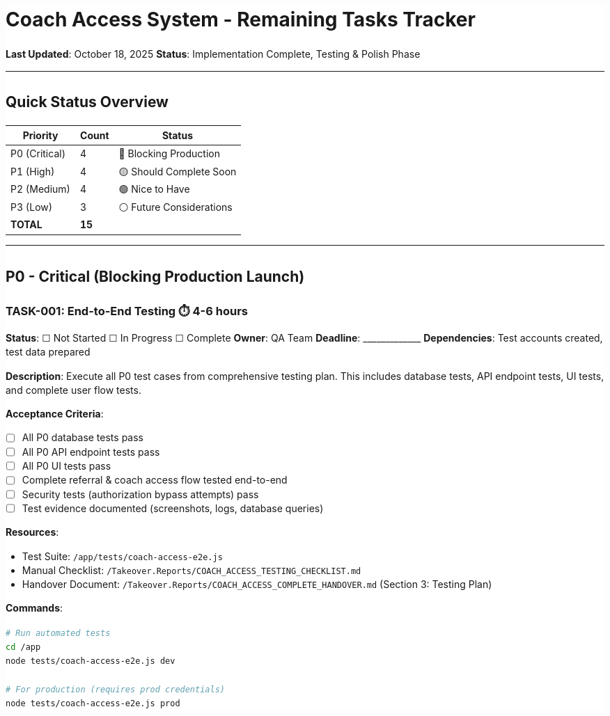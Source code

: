 # Coach Access System - Remaining Tasks Tracker

**Last Updated**: October 18, 2025
**Status**: Implementation Complete, Testing & Polish Phase

---

## Quick Status Overview

| Priority | Count | Status |
|----------|-------|--------|
| P0 (Critical) | 4 | 🔴 Blocking Production |
| P1 (High) | 4 | 🟡 Should Complete Soon |
| P2 (Medium) | 4 | 🟢 Nice to Have |
| P3 (Low) | 3 | ⚪ Future Considerations |
| **TOTAL** | **15** | |

---

## P0 - Critical (Blocking Production Launch)

### TASK-001: End-to-End Testing ⏱️ 4-6 hours
**Status**: ☐ Not Started  ☐ In Progress  ☐ Complete
**Owner**: QA Team
**Deadline**: _____________
**Dependencies**: Test accounts created, test data prepared

**Description**:
Execute all P0 test cases from comprehensive testing plan. This includes database tests, API endpoint tests, UI tests, and complete user flow tests.

**Acceptance Criteria**:
- ☐ All P0 database tests pass
- ☐ All P0 API endpoint tests pass
- ☐ All P0 UI tests pass
- ☐ Complete referral & coach access flow tested end-to-end
- ☐ Security tests (authorization bypass attempts) pass
- ☐ Test evidence documented (screenshots, logs, database queries)

**Resources**:
- Test Suite: `/app/tests/coach-access-e2e.js`
- Manual Checklist: `/Takeover.Reports/COACH_ACCESS_TESTING_CHECKLIST.md`
- Handover Document: `/Takeover.Reports/COACH_ACCESS_COMPLETE_HANDOVER.md` (Section 3: Testing Plan)

**Commands**:
```bash
# Run automated tests
cd /app
node tests/coach-access-e2e.js dev

# For production (requires prod credentials)
node tests/coach-access-e2e.js prod
```
